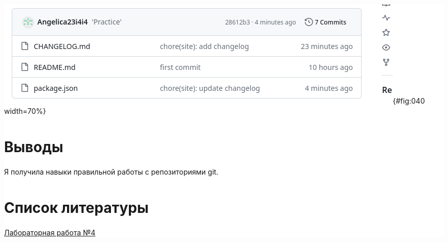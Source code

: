 ![](image/40.png){#fig:040 width=70%}

# Выводы

Я получила навыки правильной работы с репозиториями git.

# Список литературы

[Лабораторная работа №4](https://esystem.rudn.ru/mod/page/view.php?id=1098794)
